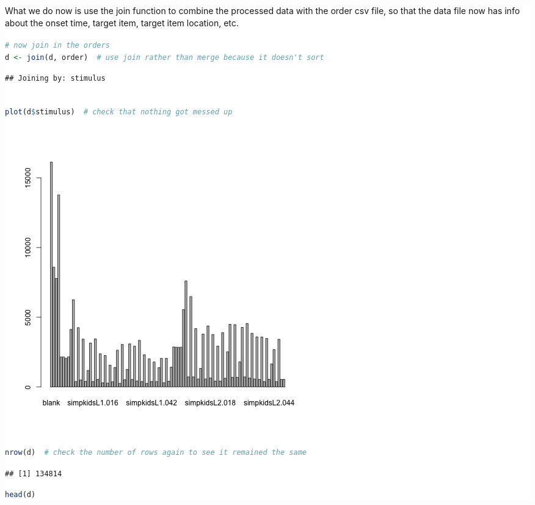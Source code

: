 
What we do now is use the join function to combine the processed data with the order csv file, so that the data file now has info about the onset time, target item, target item location, etc.


```r
# now join in the orders
d <- join(d, order)  # use join rather than merge because it doesn't sort
```

```
## Joining by: stimulus
```

```r

plot(d$stimulus)  # check that nothing got messed up
```

![plot of chunk unnamed-chunk-8](figure/unnamed-chunk-8.png) 

```r
nrow(d)  # check the number of rows again to see it remained the same
```

```
## [1] 134814
```

```r
head(d)
```
